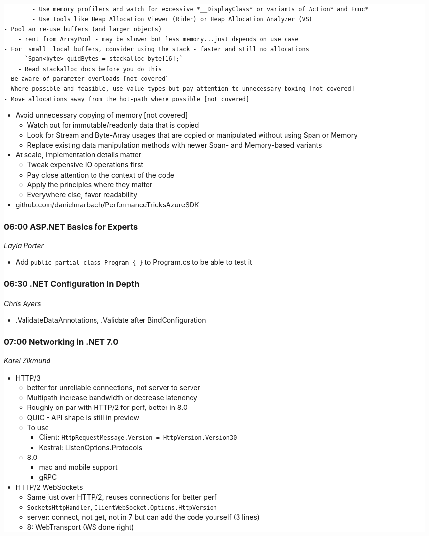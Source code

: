             - Use memory profilers and watch for excessive *__DisplayClass* or variants of Action* and Func*
            - Use tools like Heap Allocation Viewer (Rider) or Heap Allocation Analyzer (VS)
    - Pool an re-use buffers (and larger objects)
        - rent from ArrayPool - may be slower but less memory...just depends on use case
    - For _small_ local buffers, consider using the stack - faster and still no allocations
        - `Span<byte> guidBytes = stackalloc byte[16];`
        - Read stackalloc docs before you do this
    - Be aware of parameter overloads [not covered]
    - Where possible and feasible, use value types but pay attention to unnecessary boxing [not covered]
    - Move allocations away from the hot-path where possible [not covered]
- Avoid unnecessary copying of memory [not covered]
    - Watch out for immutable/readonly data that is copied
    - Look for Stream and Byte-Array usages that are copied or manipulated without using Span or Memory
    - Replace existing data manipulation methods with newer Span- and Memory-based variants
- At scale, implementation details matter
    - Tweak expensive IO operations first
    - Pay close attention to the context of the code
    - Apply the principles where they matter
    - Everywhere else, favor readability
- github.com/danielmarbach/PerformanceTricksAzureSDK


### 06:00 ASP.NET Basics for Experts
_Layla Porter_

- Add `public partial class Program { }` to Program.cs to be able to test it

### 06:30 .NET Configuration In Depth
_Chris Ayers_

- .ValidateDataAnnotations, .Validate after BindConfiguration

### 07:00 Networking in .NET 7.0
_Karel Zikmund_

- HTTP/3
    - better for unreliable connections, not server to server
    - Multipath increase bandwidth or decrease latenency
    - Roughly on par with HTTP/2 for perf, better in 8.0
    - QUIC - API shape is still in preview <EnablePreviewFeatures>
    - To use
        - Client: `HttpRequestMessage.Version = HttpVersion.Version30`
        - Kestral: ListenOptions.Protocols
    - 8.0
        - mac and mobile support
        - gRPC
- HTTP/2 WebSockets
    - Same just over HTTP/2, reuses connections for better perf
    - `SocketsHttpHandler`, `ClientWebSocket.Options.HttpVersion`
    - server:  connect, not get, not in 7 but can add the code yourself (3 lines)
    - 8: WebTransport (WS done right)
